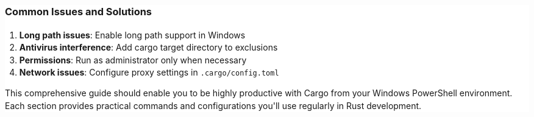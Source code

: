 ### Common Issues and Solutions

1. **Long path issues**: Enable long path support in Windows
2. **Antivirus interference**: Add cargo target directory to exclusions
3. **Permissions**: Run as administrator only when necessary
4. **Network issues**: Configure proxy settings in `.cargo/config.toml`

This comprehensive guide should enable you to be highly productive with Cargo from your Windows PowerShell environment. Each section provides practical commands and configurations you'll use regularly in Rust development.

